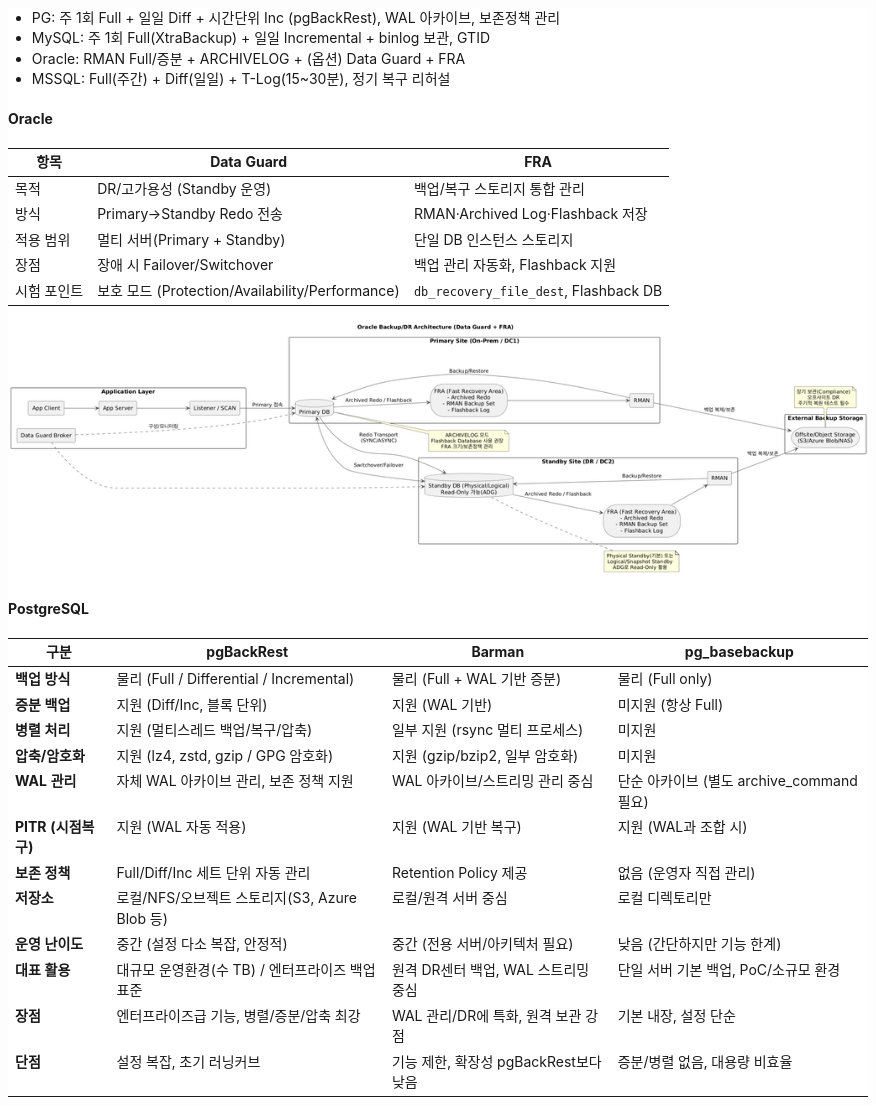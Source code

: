   + PG: 주 1회 Full + 일일 Diff + 시간단위 Inc (pgBackRest), WAL 아카이브, 보존정책 관리
  + MySQL: 주 1회 Full(XtraBackup) + 일일 Incremental + binlog 보관, GTID
  + Oracle: RMAN Full/증분 + ARCHIVELOG + (옵션) Data Guard + FRA
  + MSSQL: Full(주간) + Diff(일일) + T-Log(15~30분), 정기 복구 리허설
  
  #### Oracle
  | 항목     | **Data Guard**                              | **FRA**                               |
  | ------ | ------------------------------------------- | ------------------------------------- |
  | 목적     | DR/고가용성 (Standby 운영)                        | 백업/복구 스토리지 통합 관리                      |
  | 방식     | Primary→Standby Redo 전송                     | RMAN·Archived Log·Flashback 저장        |
  | 적용 범위  | 멀티 서버(Primary + Standby)                    | 단일 DB 인스턴스 스토리지                       |
  | 장점     | 장애 시 Failover/Switchover                    | 백업 관리 자동화, Flashback 지원               |
  | 시험 포인트 | 보호 모드 (Protection/Availability/Performance) | `db_recovery_file_dest`, Flashback DB |
  ![alt text](orcl_dgfra_arch1.png)
  
  #### PostgreSQL
  | 구분              | **pgBackRest**                         | **Barman**                 | **pg\_basebackup**               |
  | --------------- | -------------------------------------- | -------------------------- | -------------------------------- |
  | **백업 방식**       | 물리 (Full / Differential / Incremental) | 물리 (Full + WAL 기반 증분)      | 물리 (Full only)                   |
  | **증분 백업**       | 지원 (Diff/Inc, 블록 단위)                   | 지원 (WAL 기반)                | 미지원 (항상 Full)                    |
  | **병렬 처리**       | 지원 (멀티스레드 백업/복구/압축)                    | 일부 지원 (rsync 멀티 프로세스)      | 미지원                              |
  | **압축/암호화**      | 지원 (lz4, zstd, gzip / GPG 암호화)         | 지원 (gzip/bzip2, 일부 암호화)    | 미지원                              |
  | **WAL 관리**      | 자체 WAL 아카이브 관리, 보존 정책 지원               | WAL 아카이브/스트리밍 관리 중심        | 단순 아카이브 (별도 archive\_command 필요) |
  | **PITR (시점복구)** | 지원 (WAL 자동 적용)                         | 지원 (WAL 기반 복구)             | 지원 (WAL과 조합 시)                   |
  | **보존 정책**       | Full/Diff/Inc 세트 단위 자동 관리              | Retention Policy 제공        | 없음 (운영자 직접 관리)                   |
  | **저장소**         | 로컬/NFS/오브젝트 스토리지(S3, Azure Blob 등)     | 로컬/원격 서버 중심                | 로컬 디렉토리만                         |
  | **운영 난이도**      | 중간 (설정 다소 복잡, 안정적)                     | 중간 (전용 서버/아키텍처 필요)         | 낮음 (간단하지만 기능 한계)                 |
  | **대표 활용**       | 대규모 운영환경(수 TB) / 엔터프라이즈 백업 표준          | 원격 DR센터 백업, WAL 스트리밍 중심    | 단일 서버 기본 백업, PoC/소규모 환경          |
  | **장점**          | 엔터프라이즈급 기능, 병렬/증분/압축 최강                | WAL 관리/DR에 특화, 원격 보관 강점    | 기본 내장, 설정 단순                     |
  | **단점**          | 설정 복잡, 초기 러닝커브                         | 기능 제한, 확장성 pgBackRest보다 낮음 | 증분/병렬 없음, 대용량 비효율                |
  